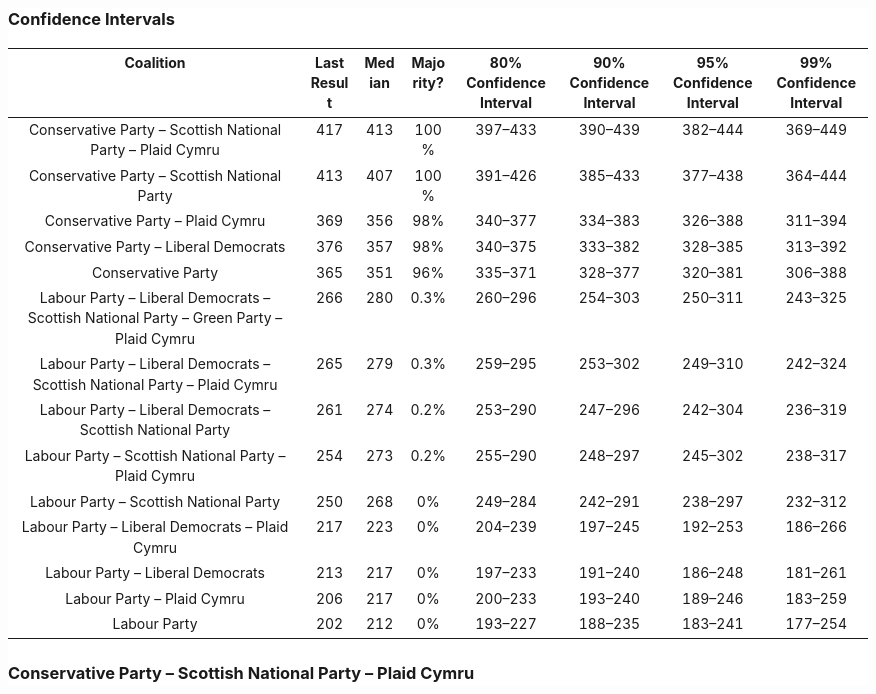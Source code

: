 ### Confidence Intervals

| Coalition | Last Result | Median | Majority? | 80% Confidence Interval | 90% Confidence Interval | 95% Confidence Interval | 99% Confidence Interval |
|:---------:|:-----------:|:------:|:---------:|:-----------------------:|:-----------------------:|:-----------------------:|:-----------------------:|
| Conservative Party – Scottish National Party – Plaid Cymru | 417 | 413 | 100% | 397–433 | 390–439 | 382–444 | 369–449 |
| Conservative Party – Scottish National Party | 413 | 407 | 100% | 391–426 | 385–433 | 377–438 | 364–444 |
| Conservative Party – Plaid Cymru | 369 | 356 | 98% | 340–377 | 334–383 | 326–388 | 311–394 |
| Conservative Party – Liberal Democrats | 376 | 357 | 98% | 340–375 | 333–382 | 328–385 | 313–392 |
| Conservative Party | 365 | 351 | 96% | 335–371 | 328–377 | 320–381 | 306–388 |
| Labour Party – Liberal Democrats – Scottish National Party – Green Party – Plaid Cymru | 266 | 280 | 0.3% | 260–296 | 254–303 | 250–311 | 243–325 |
| Labour Party – Liberal Democrats – Scottish National Party – Plaid Cymru | 265 | 279 | 0.3% | 259–295 | 253–302 | 249–310 | 242–324 |
| Labour Party – Liberal Democrats – Scottish National Party | 261 | 274 | 0.2% | 253–290 | 247–296 | 242–304 | 236–319 |
| Labour Party – Scottish National Party – Plaid Cymru | 254 | 273 | 0.2% | 255–290 | 248–297 | 245–302 | 238–317 |
| Labour Party – Scottish National Party | 250 | 268 | 0% | 249–284 | 242–291 | 238–297 | 232–312 |
| Labour Party – Liberal Democrats – Plaid Cymru | 217 | 223 | 0% | 204–239 | 197–245 | 192–253 | 186–266 |
| Labour Party – Liberal Democrats | 213 | 217 | 0% | 197–233 | 191–240 | 186–248 | 181–261 |
| Labour Party – Plaid Cymru | 206 | 217 | 0% | 200–233 | 193–240 | 189–246 | 183–259 |
| Labour Party | 202 | 212 | 0% | 193–227 | 188–235 | 183–241 | 177–254 |

### Conservative Party – Scottish National Party – Plaid Cymru
